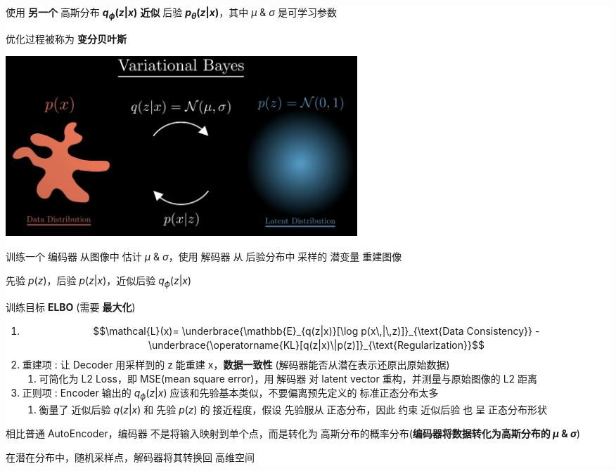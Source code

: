 使用 **另一个** 高斯分布 **$q_{\phi}(z|x)$** **近似** 后验 **$p_{\theta}(z|x)$**，其中 $\mu$ & $\sigma$ 是可学习参数

优化过程被称为 **变分贝叶斯**

<img src="Pics/vae006.png" width=500>

训练一个 编码器 从图像中 估计 $\mu$ & $\sigma$，使用 解码器 从 后验分布中 采样的 潜变量 重建图像

先验 $p(z)$，后验 $p(z|x)$，近似后验 $q_{\phi}(z|x)$

训练目标 **ELBO** (需要 **最大化**)
1. $$\mathcal{L}(x)=
      \underbrace{\mathbb{E}_{q(z|x)}[\log p(x\,|\,z)]}_{\text{Data Consistency}} - \underbrace{\operatorname{KL}[q(z|x)\|p(z)]}_{\text{Regularization}}$$
2. 重建项 : 让 Decoder 用采样到的 z 能重建 x，**数据一致性** (解码器能否从潜在表示还原出原始数据)
   1. 可简化为 L2 Loss，即 MSE(mean square error)，用 解码器 对 latent vector 重构，并测量与原始图像的 L2 距离
3. 正则项 : Encoder 输出的 $q_{\phi}(z|x)$ 应该和先验基本类似，不要偏离预先定义的 标准正态分布太多
   1. 衡量了 近似后验 $q(z|x)$ 和 先验 $p(z)$ 的 接近程度，假设 先验服从 正态分布，因此 约束 近似后验 也 呈 正态分布形状

相比普通 AutoEncoder，编码器 不是将输入映射到单个点，而是转化为 高斯分布的概率分布(**编码器将数据转化为高斯分布的 $\mu$ & $\sigma$**)

在潜在分布中，随机采样点，解码器将其转换回 高维空间
